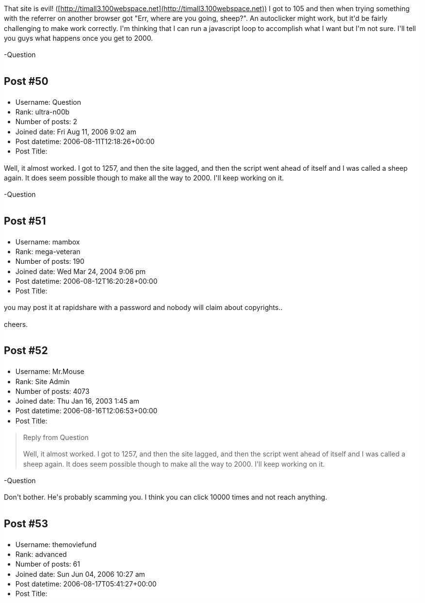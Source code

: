 That site is evil! ([http://timall3.100webspace.net](http://timall3.100webspace.net))  I got to 105 and then when trying something with the referrer on another browser got "Err, where are you going, sheep?".  An autoclicker might work, but it'd be fairly challenging to make work correctly.  I'm thinking that I can run a javascript loop to accomplish what I want but I'm not sure.  I'll tell you guys what happens once you get to 2000.  

-Question
## Post #50
- Username: Question
- Rank: ultra-n00b
- Number of posts: 2
- Joined date: Fri Aug 11, 2006 9:02 am
- Post datetime: 2006-08-11T12:18:26+00:00
- Post Title: 

Well, it almost worked.  I got to 1257, and then the site lagged, and then the script went ahead of itself and I was called a sheep again.  It does seem possible though to make all the way to 2000.  I'll keep working on it.

-Question
## Post #51
- Username: mambox
- Rank: mega-veteran
- Number of posts: 190
- Joined date: Wed Mar 24, 2004 9:06 pm
- Post datetime: 2006-08-12T16:20:28+00:00
- Post Title: 

you may post it at rapidshare with a password and nobody will claim about copyrights..

cheers.
## Post #52
- Username: Mr.Mouse
- Rank: Site Admin
- Number of posts: 4073
- Joined date: Thu Jan 16, 2003 1:45 am
- Post datetime: 2006-08-16T12:06:53+00:00
- Post Title: 

> Reply from Question
>
> Well, it almost worked.  I got to 1257, and then the site lagged, and then the script went ahead of itself and I was called a sheep again.  It does seem possible though to make all the way to 2000.  I'll keep working on it.

-Question

Don't bother. He's probably scamming you. I think you can click 10000 times and not reach anything.
## Post #53
- Username: themoviefund
- Rank: advanced
- Number of posts: 61
- Joined date: Sun Jun 04, 2006 10:27 am
- Post datetime: 2006-08-17T05:41:27+00:00
- Post Title: 

